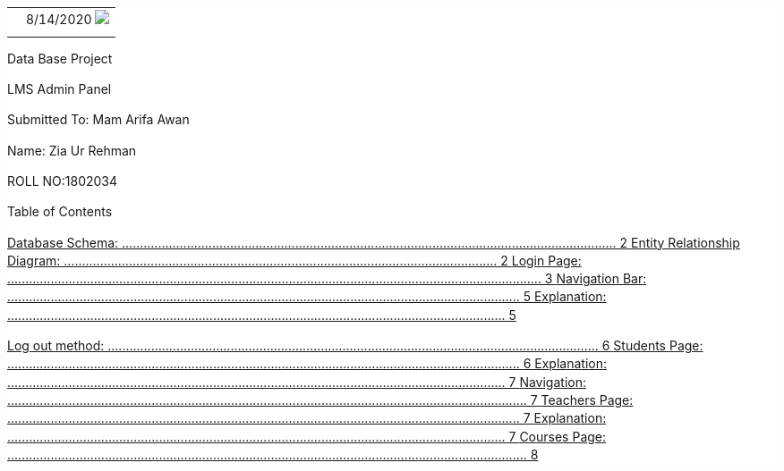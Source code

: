 |||
| :- | :- |
||8/14/2020 ![](Aspose.Words.fd331182-6d8a-4a47-8ef3-6fdcdca9bb87.001.png)|
|||
Data Base Project 

LMS Admin Panel 

Submitted To: Mam Arifa Awan 

Name:                                 Zia Ur Rehman

ROLL NO:1802034 

Table of Contents 

[Database Schema: ......................................................................................................................................... 2 ](#_page2_x69.00_y72.00)[Entity Relationship Diagram: ........................................................................................................................ 2 ](#_page2_x69.00_y344.00)[Login Page: .................................................................................................................................................... 3 ](#_page3_x69.00_y72.00)[Navigation Bar: .............................................................................................................................................. 5 ](#_page5_x69.00_y72.00)[Explanation: .......................................................................................................................................... 5 ](#_page5_x69.00_y177.00)

[Log out method: ........................................................................................................................................ 6 ](#_page6_x69.00_y72.00)[Students Page: .............................................................................................................................................. 6 ](#_page6_x69.00_y404.00)[Explanation: .......................................................................................................................................... 7 ](#_page7_x69.00_y72.00)[Navigation: ................................................................................................................................................ 7 ](#_page7_x69.00_y211.00)[Teachers Page: .............................................................................................................................................. 7 ](#_page7_x69.00_y376.00)[Explanation: .......................................................................................................................................... 7 ](#_page7_x69.00_y671.00)[Courses Page: ................................................................................................................................................ 8 ](#_page8_x69.00_y309.00)
